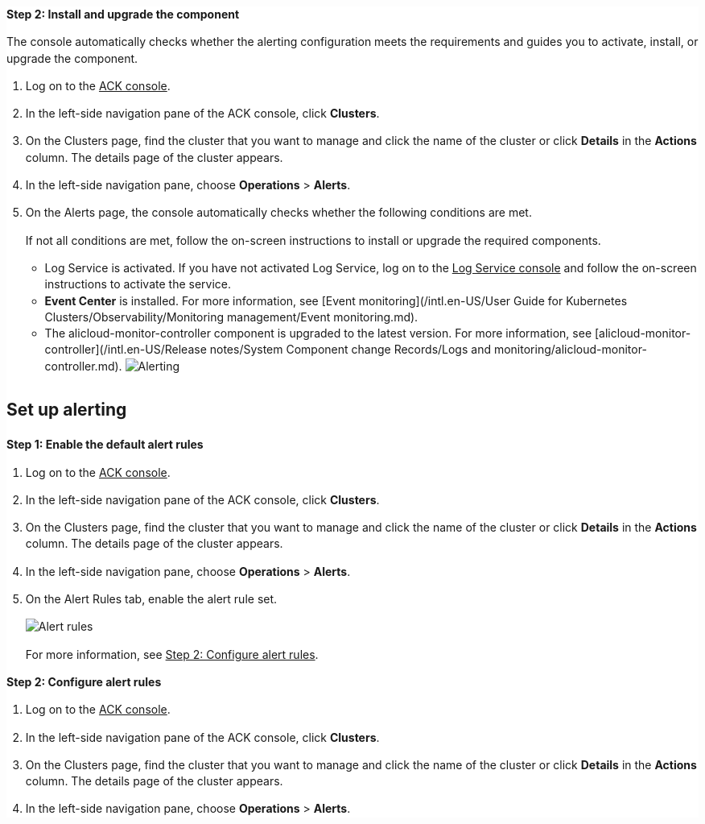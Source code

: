 
**Step 2: Install and upgrade the component**

The console automatically checks whether the alerting configuration meets the requirements and guides you to activate, install, or upgrade the component.

1.  Log on to the [ACK console](https://cs.console.aliyun.com).

2.  In the left-side navigation pane of the ACK console, click **Clusters**.

3.  On the Clusters page, find the cluster that you want to manage and click the name of the cluster or click **Details** in the **Actions** column. The details page of the cluster appears.

4.  In the left-side navigation pane, choose **Operations** \> **Alerts**.

5.  On the Alerts page, the console automatically checks whether the following conditions are met.

    If not all conditions are met, follow the on-screen instructions to install or upgrade the required components.

    -   Log Service is activated. If you have not activated Log Service, log on to the [Log Service console](https://sls.console.aliyun.com) and follow the on-screen instructions to activate the service.
    -   **Event Center** is installed. For more information, see [Event monitoring](/intl.en-US/User Guide for Kubernetes Clusters/Observability/Monitoring management/Event monitoring.md).
    -   The alicloud-monitor-controller component is upgraded to the latest version. For more information, see [alicloud-monitor-controller](/intl.en-US/Release notes/System Component change Records/Logs and monitoring/alicloud-monitor-controller.md).
    ![Alerting](https://static-aliyun-doc.oss-accelerate.aliyuncs.com/assets/img/en-US/5627952261/p255151.png)


## Set up alerting

**Step 1: Enable the default alert rules**

1.  Log on to the [ACK console](https://cs.console.aliyun.com).

2.  In the left-side navigation pane of the ACK console, click **Clusters**.

3.  On the Clusters page, find the cluster that you want to manage and click the name of the cluster or click **Details** in the **Actions** column. The details page of the cluster appears.

4.  In the left-side navigation pane, choose **Operations** \> **Alerts**.

5.  On the Alert Rules tab, enable the alert rule set.

    ![Alert rules](https://static-aliyun-doc.oss-accelerate.aliyuncs.com/assets/img/en-US/6627952261/p249722.png)

    For more information, see [Step 2: Configure alert rules](#step_pjq_wu5_deg).


**Step 2: Configure alert rules**

1.  Log on to the [ACK console](https://cs.console.aliyun.com).

2.  In the left-side navigation pane of the ACK console, click **Clusters**.

3.  On the Clusters page, find the cluster that you want to manage and click the name of the cluster or click **Details** in the **Actions** column. The details page of the cluster appears.

4.  In the left-side navigation pane, choose **Operations** \> **Alerts**.
